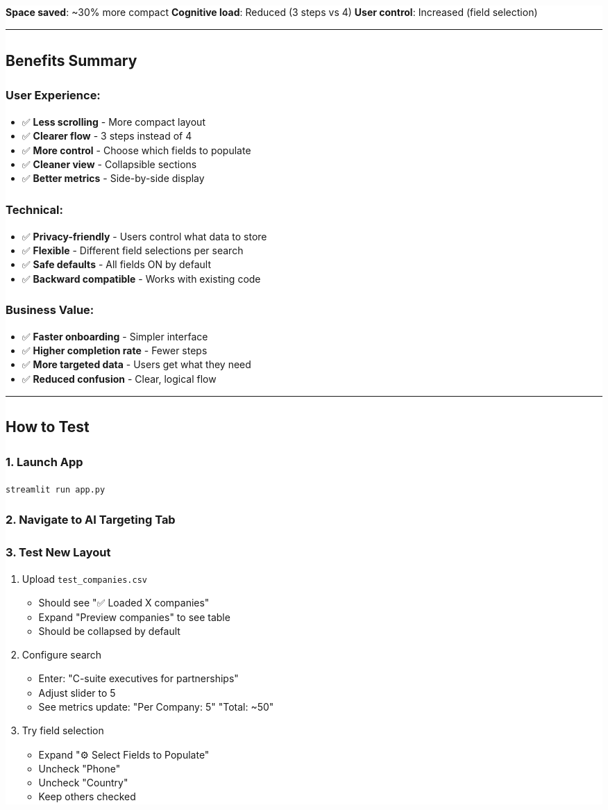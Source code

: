 **Space saved**: ~30% more compact
**Cognitive load**: Reduced (3 steps vs 4)
**User control**: Increased (field selection)

---

## Benefits Summary

### User Experience:
- ✅ **Less scrolling** - More compact layout
- ✅ **Clearer flow** - 3 steps instead of 4
- ✅ **More control** - Choose which fields to populate
- ✅ **Cleaner view** - Collapsible sections
- ✅ **Better metrics** - Side-by-side display

### Technical:
- ✅ **Privacy-friendly** - Users control what data to store
- ✅ **Flexible** - Different field selections per search
- ✅ **Safe defaults** - All fields ON by default
- ✅ **Backward compatible** - Works with existing code

### Business Value:
- ✅ **Faster onboarding** - Simpler interface
- ✅ **Higher completion rate** - Fewer steps
- ✅ **More targeted data** - Users get what they need
- ✅ **Reduced confusion** - Clear, logical flow

---

## How to Test

### 1. Launch App
```bash
streamlit run app.py
```

### 2. Navigate to AI Targeting Tab

### 3. Test New Layout
1. Upload `test_companies.csv`
   - Should see "✅ Loaded X companies"
   - Expand "Preview companies" to see table
   - Should be collapsed by default

2. Configure search
   - Enter: "C-suite executives for partnerships"
   - Adjust slider to 5
   - See metrics update: "Per Company: 5" "Total: ~50"

3. Try field selection
   - Expand "⚙️ Select Fields to Populate"
   - Uncheck "Phone"
   - Uncheck "Country"
   - Keep others checked
